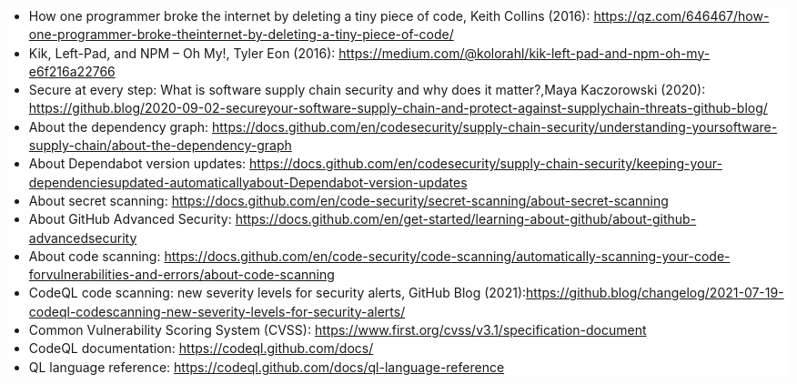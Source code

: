 - How one programmer broke the internet by deleting a tiny piece of code, Keith Collins (2016): https://qz.com/646467/how-one-programmer-broke-theinternet-by-deleting-a-tiny-piece-of-code/
- Kik, Left-Pad, and NPM – Oh My!, Tyler Eon (2016): https://medium.com/@kolorahl/kik-left-pad-and-npm-oh-my-e6f216a22766
- Secure at every step: What is software supply chain security and why does it matter?,Maya Kaczorowski (2020): https://github.blog/2020-09-02-secureyour-software-supply-chain-and-protect-against-supplychain-threats-github-blog/
- About the dependency graph: https://docs.github.com/en/codesecurity/supply-chain-security/understanding-yoursoftware-supply-chain/about-the-dependency-graph
- About Dependabot version updates: https://docs.github.com/en/codesecurity/supply-chain-security/keeping-your-dependenciesupdated-automaticallyabout-Dependabot-version-updates
- About secret scanning: https://docs.github.com/en/code-security/secret-scanning/about-secret-scanning
- About GitHub Advanced Security: https://docs.github.com/en/get-started/learning-about-github/about-github-advancedsecurity
- About code scanning: https://docs.github.com/en/code-security/code-scanning/automatically-scanning-your-code-forvulnerabilities-and-errors/about-code-scanning
- CodeQL code scanning: new severity levels for security alerts, GitHub Blog (2021):https://github.blog/changelog/2021-07-19-codeql-codescanning-new-severity-levels-for-security-alerts/
- Common Vulnerability Scoring System (CVSS): https://www.first.org/cvss/v3.1/specification-document
- CodeQL documentation: https://codeql.github.com/docs/
- QL language reference: https://codeql.github.com/docs/ql-language-reference